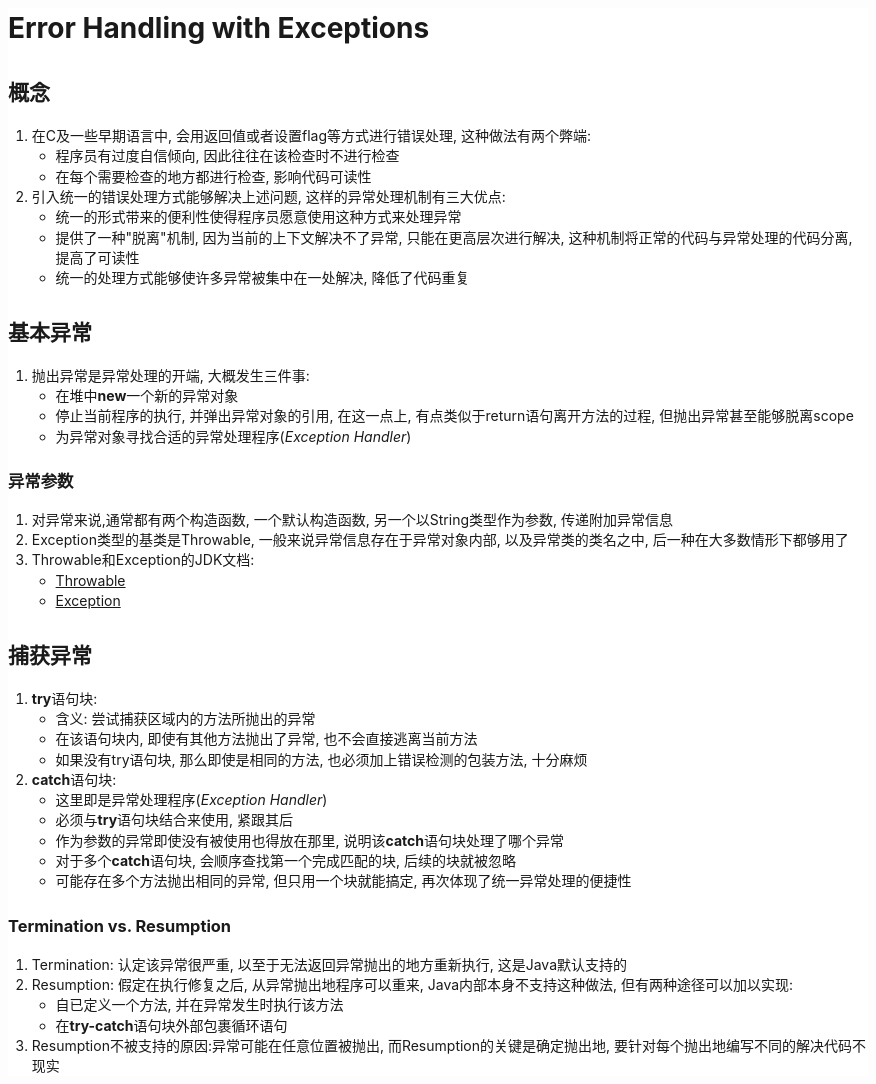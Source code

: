 # Error Handling with Exceptions

## 概念

1. 在C及一些早期语言中, 会用返回值或者设置flag等方式进行错误处理, 这种做法有两个弊端:
   * 程序员有过度自信倾向, 因此往往在该检查时不进行检查
   * 在每个需要检查的地方都进行检查, 影响代码可读性
2. 引入统一的错误处理方式能够解决上述问题, 这样的异常处理机制有三大优点:
   * 统一的形式带来的便利性使得程序员愿意使用这种方式来处理异常
   * 提供了一种"脱离"机制, 因为当前的上下文解决不了异常, 只能在更高层次进行解决, 这种机制将正常的代码与异常处理的代码分离, 提高了可读性
   * 统一的处理方式能够使许多异常被集中在一处解决, 降低了代码重复

## 基本异常

1. 抛出异常是异常处理的开端, 大概发生三件事:
   * 在堆中**new**一个新的异常对象
   * 停止当前程序的执行, 并弹出异常对象的引用, 在这一点上, 有点类似于return语句离开方法的过程, 但抛出异常甚至能够脱离scope
   * 为异常对象寻找合适的异常处理程序(*Exception Handler*)

### 异常参数

1. 对异常来说,通常都有两个构造函数, 一个默认构造函数, 另一个以String类型作为参数, 传递附加异常信息
2. Exception类型的基类是Throwable, 一般来说异常信息存在于异常对象内部, 以及异常类的类名之中, 后一种在大多数情形下都够用了
3. Throwable和Exception的JDK文档:
   * [Throwable](https://docs.oracle.com/en/java/javase/12/docs/api/java.base/java/lang/Throwable.html)
   * [Exception](https://docs.oracle.com/en/java/javase/12/docs/api/java.base/java/lang/Exception.html)

## 捕获异常

1. **try**语句块:
   * 含义: 尝试捕获区域内的方法所抛出的异常
   * 在该语句块内, 即使有其他方法抛出了异常, 也不会直接逃离当前方法
   * 如果没有try语句块, 那么即使是相同的方法, 也必须加上错误检测的包装方法, 十分麻烦
2. **catch**语句块:
   * 这里即是异常处理程序(*Exception Handler*)
   * 必须与**try**语句块结合来使用, 紧跟其后
   * 作为参数的异常即使没有被使用也得放在那里, 说明该**catch**语句块处理了哪个异常
   * 对于多个**catch**语句块, 会顺序查找第一个完成匹配的块, 后续的块就被忽略
   * 可能存在多个方法抛出相同的异常, 但只用一个块就能搞定, 再次体现了统一异常处理的便捷性

### Termination vs. Resumption

1. Termination: 认定该异常很严重, 以至于无法返回异常抛出的地方重新执行, 这是Java默认支持的
2. Resumption: 假定在执行修复之后, 从异常抛出地程序可以重来, Java内部本身不支持这种做法, 但有两种途径可以加以实现:
   * 自已定义一个方法, 并在异常发生时执行该方法
   * 在**try-catch**语句块外部包裹循环语句
3. Resumption不被支持的原因:异常可能在任意位置被抛出, 而Resumption的关键是确定抛出地, 要针对每个抛出地编写不同的解决代码不现实
